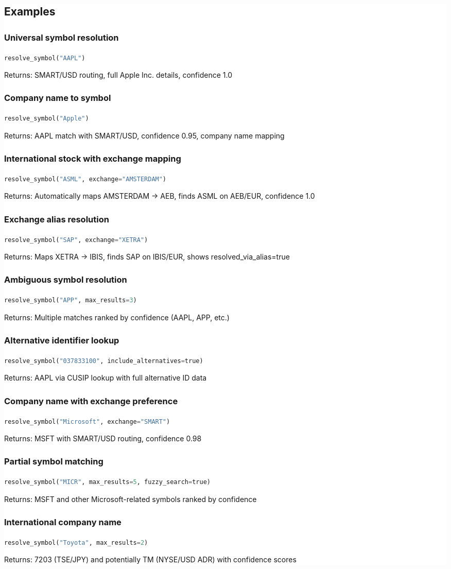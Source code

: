 ## Examples

### Universal symbol resolution
```python
resolve_symbol("AAPL")
```
Returns: SMART/USD routing, full Apple Inc. details, confidence 1.0

### Company name to symbol
```python
resolve_symbol("Apple")  
```
Returns: AAPL match with SMART/USD, confidence 0.95, company name mapping

### International stock with exchange mapping
```python
resolve_symbol("ASML", exchange="AMSTERDAM")
```
Returns: Automatically maps AMSTERDAM → AEB, finds ASML on AEB/EUR, confidence 1.0

### Exchange alias resolution
```python
resolve_symbol("SAP", exchange="XETRA")  
```
Returns: Maps XETRA → IBIS, finds SAP on IBIS/EUR, shows resolved_via_alias=true

### Ambiguous symbol resolution
```python
resolve_symbol("APP", max_results=3)
```
Returns: Multiple matches ranked by confidence (AAPL, APP, etc.)

### Alternative identifier lookup
```python
resolve_symbol("037833100", include_alternatives=true)
```
Returns: AAPL via CUSIP lookup with full alternative ID data

### Company name with exchange preference
```python  
resolve_symbol("Microsoft", exchange="SMART")
```
Returns: MSFT with SMART/USD routing, confidence 0.98

### Partial symbol matching
```python
resolve_symbol("MICR", max_results=5, fuzzy_search=true)
```
Returns: MSFT and other Microsoft-related symbols ranked by confidence

### International company name
```python
resolve_symbol("Toyota", max_results=2)
```
Returns: 7203 (TSE/JPY) and potentially TM (NYSE/USD ADR) with confidence scores
